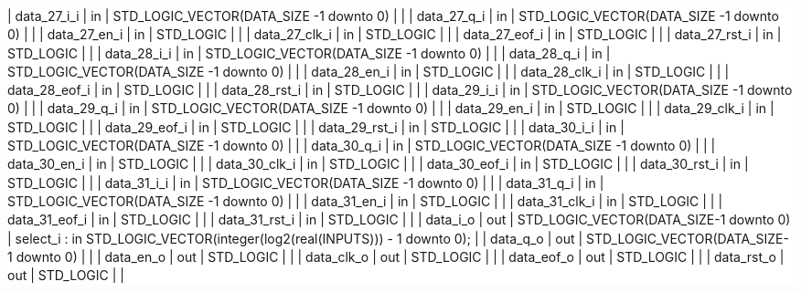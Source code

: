 | data_27_i_i     | in        | STD_LOGIC_VECTOR(DATA_SIZE -1 downto 0)           |                                                                               |
| data_27_q_i     | in        | STD_LOGIC_VECTOR(DATA_SIZE -1 downto 0)           |                                                                               |
| data_27_en_i    | in        | STD_LOGIC                                         |                                                                               |
| data_27_clk_i   | in        | STD_LOGIC                                         |                                                                               |
| data_27_eof_i   | in        | STD_LOGIC                                         |                                                                               |
| data_27_rst_i   | in        | STD_LOGIC                                         |                                                                               |
| data_28_i_i     | in        | STD_LOGIC_VECTOR(DATA_SIZE -1 downto 0)           |                                                                               |
| data_28_q_i     | in        | STD_LOGIC_VECTOR(DATA_SIZE -1 downto 0)           |                                                                               |
| data_28_en_i    | in        | STD_LOGIC                                         |                                                                               |
| data_28_clk_i   | in        | STD_LOGIC                                         |                                                                               |
| data_28_eof_i   | in        | STD_LOGIC                                         |                                                                               |
| data_28_rst_i   | in        | STD_LOGIC                                         |                                                                               |
| data_29_i_i     | in        | STD_LOGIC_VECTOR(DATA_SIZE -1 downto 0)           |                                                                               |
| data_29_q_i     | in        | STD_LOGIC_VECTOR(DATA_SIZE -1 downto 0)           |                                                                               |
| data_29_en_i    | in        | STD_LOGIC                                         |                                                                               |
| data_29_clk_i   | in        | STD_LOGIC                                         |                                                                               |
| data_29_eof_i   | in        | STD_LOGIC                                         |                                                                               |
| data_29_rst_i   | in        | STD_LOGIC                                         |                                                                               |
| data_30_i_i     | in        | STD_LOGIC_VECTOR(DATA_SIZE -1 downto 0)           |                                                                               |
| data_30_q_i     | in        | STD_LOGIC_VECTOR(DATA_SIZE -1 downto 0)           |                                                                               |
| data_30_en_i    | in        | STD_LOGIC                                         |                                                                               |
| data_30_clk_i   | in        | STD_LOGIC                                         |                                                                               |
| data_30_eof_i   | in        | STD_LOGIC                                         |                                                                               |
| data_30_rst_i   | in        | STD_LOGIC                                         |                                                                               |
| data_31_i_i     | in        | STD_LOGIC_VECTOR(DATA_SIZE -1 downto 0)           |                                                                               |
| data_31_q_i     | in        | STD_LOGIC_VECTOR(DATA_SIZE -1 downto 0)           |                                                                               |
| data_31_en_i    | in        | STD_LOGIC                                         |                                                                               |
| data_31_clk_i   | in        | STD_LOGIC                                         |                                                                               |
| data_31_eof_i   | in        | STD_LOGIC                                         |                                                                               |
| data_31_rst_i   | in        | STD_LOGIC                                         |                                                                               |
| data_i_o        | out       | STD_LOGIC_VECTOR(DATA_SIZE-1 downto 0)            |  select_i    : in STD_LOGIC_VECTOR(integer(log2(real(INPUTS))) - 1 downto 0); |
| data_q_o        | out       | STD_LOGIC_VECTOR(DATA_SIZE-1 downto 0)            |                                                                               |
| data_en_o       | out       | STD_LOGIC                                         |                                                                               |
| data_clk_o      | out       | STD_LOGIC                                         |                                                                               |
| data_eof_o      | out       | STD_LOGIC                                         |                                                                               |
| data_rst_o      | out       | STD_LOGIC                                         |                                                                               |